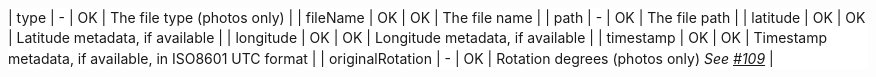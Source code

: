 | type             | -                      | OK          | The file type (photos only)                                            |
| fileName         | OK                     | OK          | The file name                                                          |
| path             | -                      | OK          | The file path                                                          |
| latitude         | OK                     | OK          | Latitude metadata, if available                                        |
| longitude        | OK                     | OK          | Longitude metadata, if available                                       |
| timestamp        | OK                     | OK          | Timestamp metadata, if available, in ISO8601 UTC format                |
| originalRotation | -                      | OK          | Rotation degrees (photos only) _See [#109](/../../issues/199)_         |
